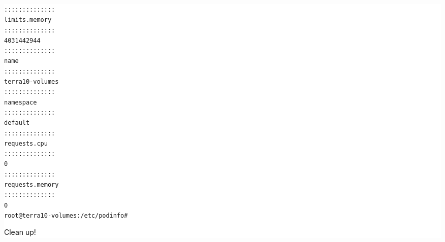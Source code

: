 ```bash
::::::::::::::
limits.memory
::::::::::::::
4031442944
::::::::::::::
name
::::::::::::::
terra10-volumes
::::::::::::::
namespace
::::::::::::::
default
::::::::::::::
requests.cpu
::::::::::::::
0
::::::::::::::
requests.memory
::::::::::::::
0
root@terra10-volumes:/etc/podinfo# 
```

Clean up!
